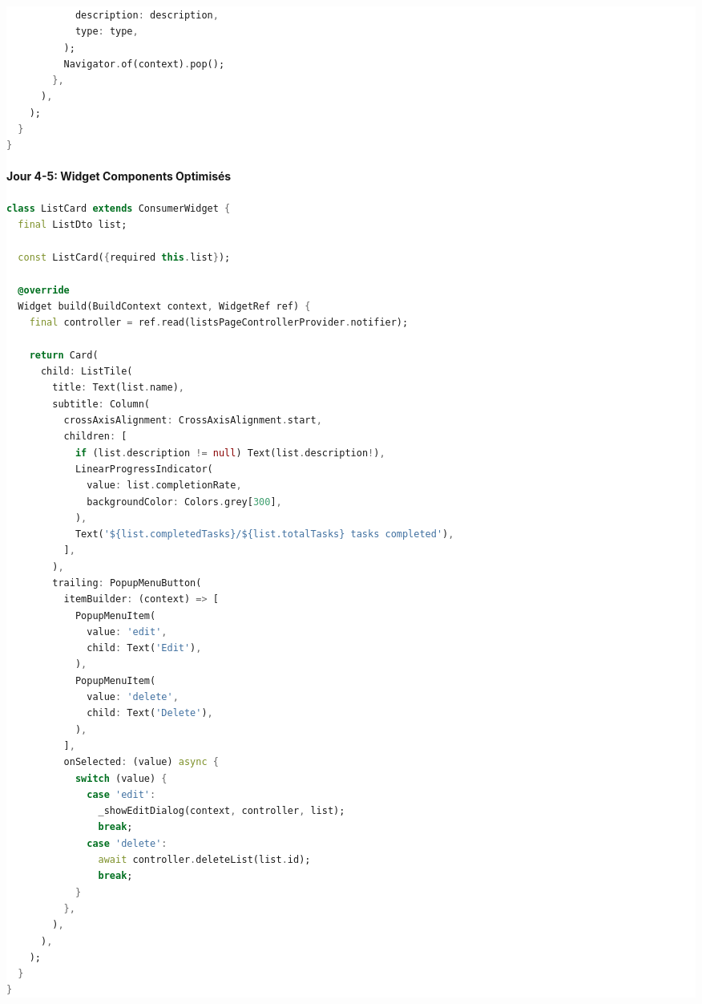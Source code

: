 ```dart
            description: description,
            type: type,
          );
          Navigator.of(context).pop();
        },
      ),
    );
  }
}
```

#### **Jour 4-5: Widget Components Optimisés**
```dart
class ListCard extends ConsumerWidget {
  final ListDto list;

  const ListCard({required this.list});

  @override
  Widget build(BuildContext context, WidgetRef ref) {
    final controller = ref.read(listsPageControllerProvider.notifier);

    return Card(
      child: ListTile(
        title: Text(list.name),
        subtitle: Column(
          crossAxisAlignment: CrossAxisAlignment.start,
          children: [
            if (list.description != null) Text(list.description!),
            LinearProgressIndicator(
              value: list.completionRate,
              backgroundColor: Colors.grey[300],
            ),
            Text('${list.completedTasks}/${list.totalTasks} tasks completed'),
          ],
        ),
        trailing: PopupMenuButton(
          itemBuilder: (context) => [
            PopupMenuItem(
              value: 'edit',
              child: Text('Edit'),
            ),
            PopupMenuItem(
              value: 'delete',
              child: Text('Delete'),
            ),
          ],
          onSelected: (value) async {
            switch (value) {
              case 'edit':
                _showEditDialog(context, controller, list);
                break;
              case 'delete':
                await controller.deleteList(list.id);
                break;
            }
          },
        ),
      ),
    );
  }
}
```
